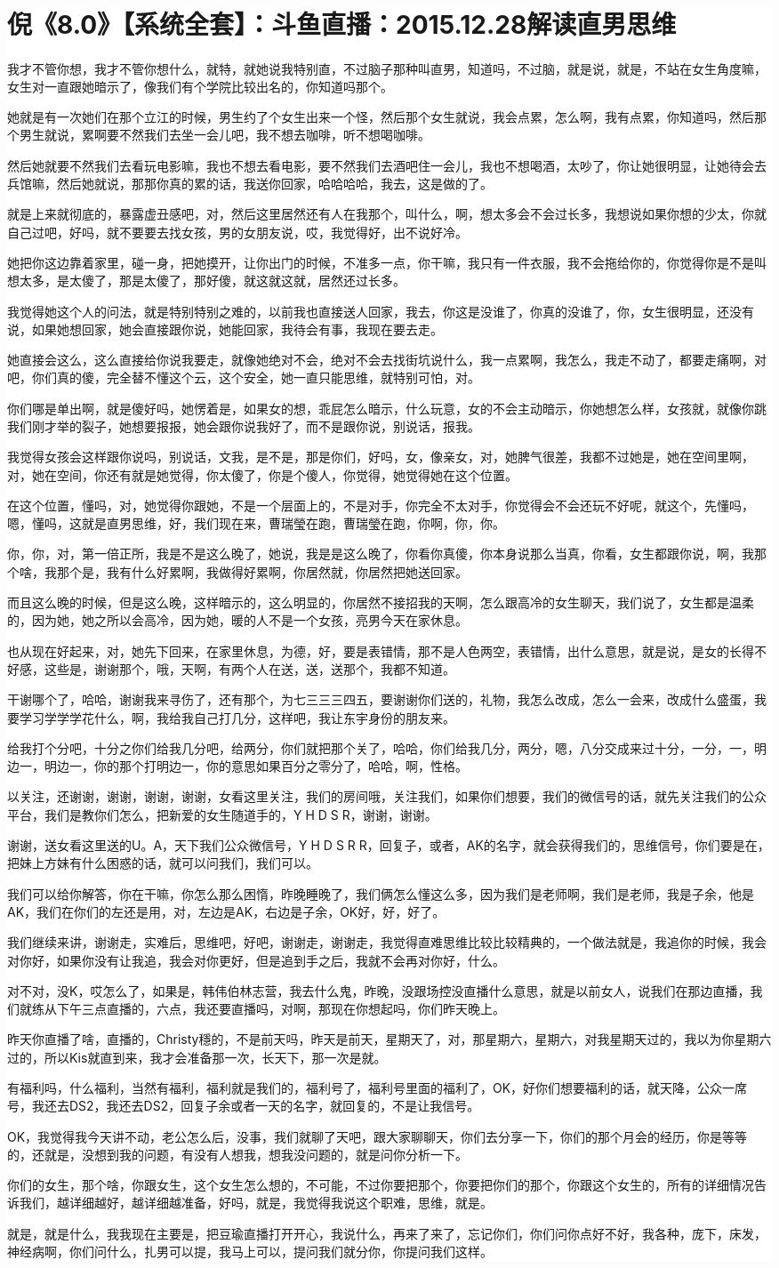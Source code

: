 # 倪《8.0》【系统全套】：斗鱼直播：2015.12.28解读直男思维

我才不管你想，我才不管你想什么，就特，就她说我特别直，不过脑子那种叫直男，知道吗，不过脑，就是说，就是，不站在女生角度嘛，女生对一直跟她暗示了，像我们有个学院比较出名的，你知道吗那个。

她就是有一次她们在那个立江的时候，男生约了个女生出来一个怪，然后那个女生就说，我会点累，怎么啊，我有点累，你知道吗，然后那个男生就说，累啊要不然我们去坐一会儿吧，我不想去咖啡，听不想喝咖啡。

然后她就要不然我们去看玩电影嘛，我也不想去看电影，要不然我们去酒吧住一会儿，我也不想喝酒，太吵了，你让她很明显，让她待会去兵馆嘛，然后她就说，那那你真的累的话，我送你回家，哈哈哈哈，我去，这是做的了。

就是上来就彻底的，暴露虚丑感吧，对，然后这里居然还有人在我那个，叫什么，啊，想太多会不会过长多，我想说如果你想的少太，你就自己过吧，好吗，就不要要去找女孩，男的女朋友说，哎，我觉得好，出不说好冷。

她把你这边靠着家里，碰一身，把她摸开，让你出门的时候，不准多一点，你干嘛，我只有一件衣服，我不会拖给你的，你觉得你是不是叫想太多，是太傻了，那是太傻了，那好傻，就这就这就，居然还过长多。

我觉得她这个人的问法，就是特别特别之难的，以前我也直接送人回家，我去，你这是没谁了，你真的没谁了，你，女生很明显，还没有说，如果她想回家，她会直接跟你说，她能回家，我待会有事，我现在要去走。

她直接会这么，这么直接给你说我要走，就像她绝对不会，绝对不会去找街坑说什么，我一点累啊，我怎么，我走不动了，都要走痛啊，对吧，你们真的傻，完全替不懂这个云，这个安全，她一直只能思维，就特别可怕，对。

你们哪是单出啊，就是傻好吗，她愣着是，如果女的想，乖屁怎么暗示，什么玩意，女的不会主动暗示，你她想怎么样，女孩就，就像你跳我们刚才举的裂子，她想要报报，她会跟你说我好了，而不是跟你说，别说话，报我。

我觉得女孩会这样跟你说吗，别说话，文我，是不是，那是你们，好吗，女，像亲女，对，她脾气很差，我都不过她是，她在空间里啊，对，她在空间，你还有就是她觉得，你太傻了，你是个傻人，你觉得，她觉得她在这个位置。

在这个位置，懂吗，对，她觉得你跟她，不是一个层面上的，不是对手，你完全不太对手，你觉得会不会还玩不好呢，就这个，先懂吗，嗯，懂吗，这就是直男思维，好，我们现在来，曹瑞瑩在跑，曹瑞瑩在跑，你啊，你，你。

你，你，对，第一倍正所，我是不是这么晚了，她说，我是是这么晚了，你看你真傻，你本身说那么当真，你看，女生都跟你说，啊，我那个啥，我那个是，我有什么好累啊，我做得好累啊，你居然就，你居然把她送回家。

而且这么晚的时候，但是这么晚，这样暗示的，这么明显的，你居然不接招我的天啊，怎么跟高冷的女生聊天，我们说了，女生都是温柔的，因为她，她之所以会高冷，因为她，暖的人不是一个女孩，亮男今天在家休息。

也从现在好起来，对，她先下回来，在家里休息，为德，好，要是表错情，那不是人色两空，表错情，出什么意思，就是说，是女的长得不好感，这些是，谢谢那个，哦，天啊，有两个人在送，送，送那个，我都不知道。

干谢哪个了，哈哈，谢谢我来寻伤了，还有那个，为七三三三四五，要谢谢你们送的，礼物，我怎么改成，怎么一会来，改成什么盛蛋，我要学习学学学花什么，啊，我给我自己打几分，这样吧，我让东宇身份的朋友来。

给我打个分吧，十分之你们给我几分吧，给两分，你们就把那个关了，哈哈，你们给我几分，两分，嗯，八分交成来过十分，一分，一，明边一，明边一，你的那个打明边一，你的意思如果百分之零分了，哈哈，啊，性格。

以关注，还谢谢，谢谢，谢谢，谢谢，女看这里关注，我们的房间哦，关注我们，如果你们想要，我们的微信号的话，就先关注我们的公众平台，我们是教你们怎么，把新爱的女生随道手的，Y H D S R，谢谢，谢谢。

谢谢，送女看这里送的U。A，天下我们公众微信号，Y H D S R R，回复子，或者，AK的名字，就会获得我们的，思维信号，你们要是在，把妹上方妹有什么困惑的话，就可以问我们，我们可以。

我们可以给你解答，你在干嘛，你怎么那么困惰，昨晚睡晚了，我们俩怎么懂这么多，因为我们是老师啊，我们是老师，我是子余，他是AK，我们在你们的左还是用，对，左边是AK，右边是子余，OK好，好，好了。

我们继续来讲，谢谢走，实难后，思维吧，好吧，谢谢走，谢谢走，我觉得直难思维比较比较精典的，一个做法就是，我追你的时候，我会对你好，如果你没有让我追，我会对你更好，但是追到手之后，我就不会再对你好，什么。

对不对，没K，哎怎么了，如果是，韩伟伯林志营，我去什么鬼，昨晚，没跟场控没直播什么意思，就是以前女人，说我们在那边直播，我们就练从下午三点直播的，六点，我还要直播吗，对啊，那现在你想起吗，你们昨天晚上。

昨天你直播了啥，直播的，Christy穩的，不是前天吗，昨天是前天，星期天了，对，那星期六，星期六，对我星期天过的，我以为你星期六过的，所以Kis就直到来，我才会准备那一次，长天下，那一次是就。

有福利吗，什么福利，当然有福利，福利就是我们的，福利号了，福利号里面的福利了，OK，好你们想要福利的话，就天降，公众一席号，我还去DS2，我还去DS2，回复子余或者一天的名字，就回复的，不是让我信号。

OK，我觉得我今天讲不动，老公怎么后，没事，我们就聊了天吧，跟大家聊聊天，你们去分享一下，你们的那个月会的经历，你是等等的，还就是，没想到我的问题，有没有人想我，想我没问题的，就是问你分析一下。

你们的女生，那个啥，你跟女生，这个女生怎么想的，不可能，不过你要把那个，你要把你们的那个，你跟这个女生的，所有的详细情况告诉我们，越详细越好，越详细越准备，好吗，就是，我觉得我说这个职难，思维，就是。

就是，就是什么，我我现在主要是，把豆瑜直播打开开心，我说什么，再来了来了，忘记你们，你们问你点好不好，我各种，庞下，床发，神经病啊，你们问什么，扎男可以提，我马上可以，提问我们就分你，你提问我们这样。
